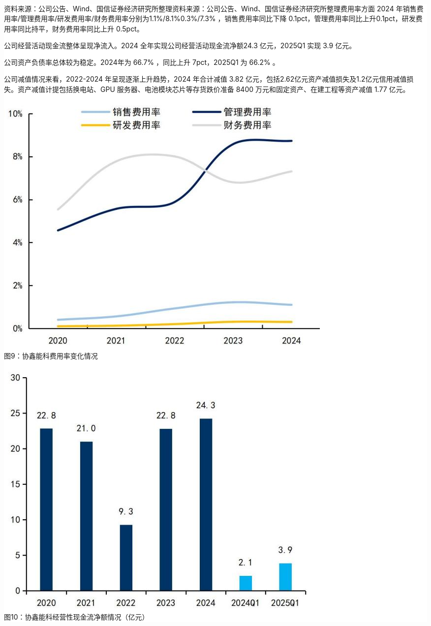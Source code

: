 资料来源：公司公告、Wind、国信证券经济研究所整理资料来源：公司公告、Wind、国信证券经济研究所整理费用率方面 2024 年销售费用率/管理费用率/研发费用率/财务费用率分别为$1 . 1 \% / 8 . 1 \% 0 . 3 \% / 7 . 3 \%$ ，销售费用率同比下降 0.1pct，管理费用率同比上升0.1pct，研发费用率同比持平，财务费用率同比上升 0.5pct。

公司经营活动现金流整体呈现净流入。2024 全年实现公司经营活动现金流净额24.3 亿元，2025Q1 实现 3.9 亿元。

公司资产负债率总体较为稳定。2024年为 $6 6 . 7 \%$ ，同比上升 7pct，2025Q1 为 $6 6 . 2 \%$ 。

公司减值情况来看，2022-2024 年呈现逐渐上升趋势，2024 年合计减值 3.82 亿元，包括2.62亿元资产减值损失及1.2亿元信用减值损失。资产减值计提包括换电站、GPU 服务器、电池模块芯片等存货跌价准备 8400 万元和固定资产、在建工程等资产减值 1.77 亿元。

![](images/3d5a401d9aeab29f7c827d6c423c3c6db92a0a357760aee828682477e9f5f5e1.jpg)  
图9：协鑫能科费用率变化情况

![](images/8f723b0934d022fcb6a7903c3f9a12228b698fc748c459b78ff43ef6694b9a16.jpg)  
图10：协鑫能科经营性现金流净额情况（亿元）
